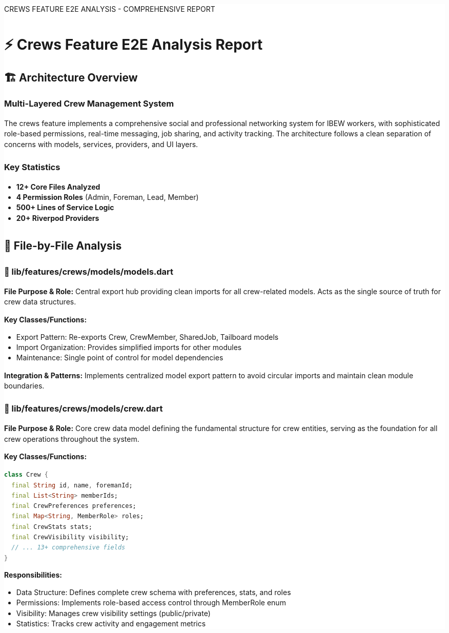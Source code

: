 CREWS FEATURE E2E ANALYSIS - COMPREHENSIVE REPORT

# ⚡ Crews Feature E2E Analysis Report

## 🏗️ Architecture Overview

### Multi-Layered Crew Management System
The crews feature implements a comprehensive social and professional networking system for IBEW workers, with sophisticated role-based permissions, real-time messaging, job sharing, and activity tracking. The architecture follows a clean separation of concerns with models, services, providers, and UI layers.

### Key Statistics
- **12+ Core Files Analyzed**
- **4 Permission Roles** (Admin, Foreman, Lead, Member)
- **500+ Lines of Service Logic**
- **20+ Riverpod Providers**

## 📁 File-by-File Analysis

### 🔧 lib/features/crews/models/models.dart
**File Purpose & Role:** Central export hub providing clean imports for all crew-related models. Acts as the single source of truth for crew data structures.

**Key Classes/Functions:**
- Export Pattern: Re-exports Crew, CrewMember, SharedJob, Tailboard models
- Import Organization: Provides simplified imports for other modules
- Maintenance: Single point of control for model dependencies

**Integration & Patterns:** Implements centralized model export pattern to avoid circular imports and maintain clean module boundaries.

### 🏢 lib/features/crews/models/crew.dart
**File Purpose & Role:** Core crew data model defining the fundamental structure for crew entities, serving as the foundation for all crew operations throughout the system.

**Key Classes/Functions:**
```dart
class Crew {
  final String id, name, foremanId;
  final List<String> memberIds;
  final CrewPreferences preferences;
  final Map<String, MemberRole> roles;
  final CrewStats stats;
  final CrewVisibility visibility;
  // ... 13+ comprehensive fields
}
```

**Responsibilities:**
- Data Structure: Defines complete crew schema with preferences, stats, and roles
- Permissions: Implements role-based access control through MemberRole enum
- Visibility: Manages crew visibility settings (public/private)
- Statistics: Tracks crew activity and engagement metrics
